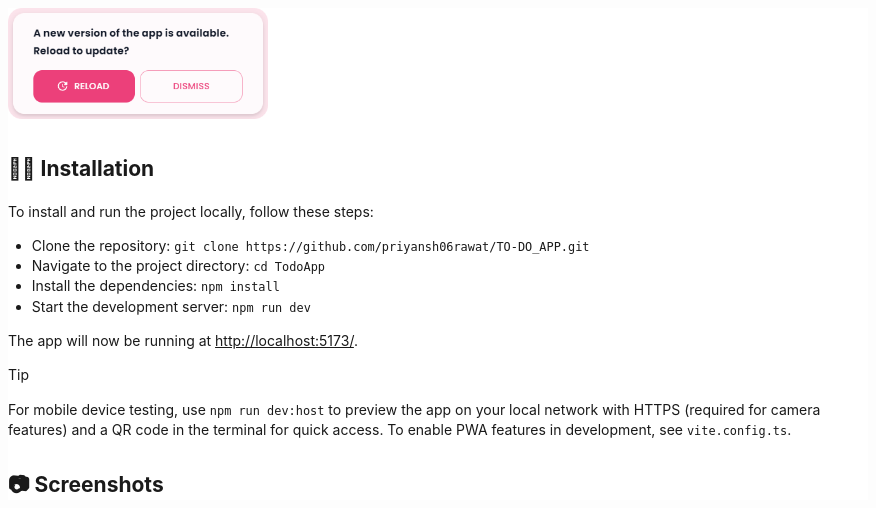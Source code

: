 <img src="https://github.com/priyansh06rawat/TO-DO_APP/blob/main/screenshots/UpdatePrompt.png" alt="update prompt" width="260px" />

## 👨‍💻 Installation

To install and run the project locally, follow these steps:

- Clone the repository: `git clone https://github.com/priyansh06rawat/TO-DO_APP.git`
- Navigate to the project directory: `cd TodoApp`
- Install the dependencies: `npm install`
- Start the development server: `npm run dev`

The app will now be running at [http://localhost:5173/](http://localhost:5173/).

> [!TIP]
> For mobile device testing, use `npm run dev:host` to preview the app on your local network with HTTPS (required for camera features) and a QR code in the terminal for quick access. To enable PWA features in development, see `vite.config.ts`.

## 📷 Screenshots
